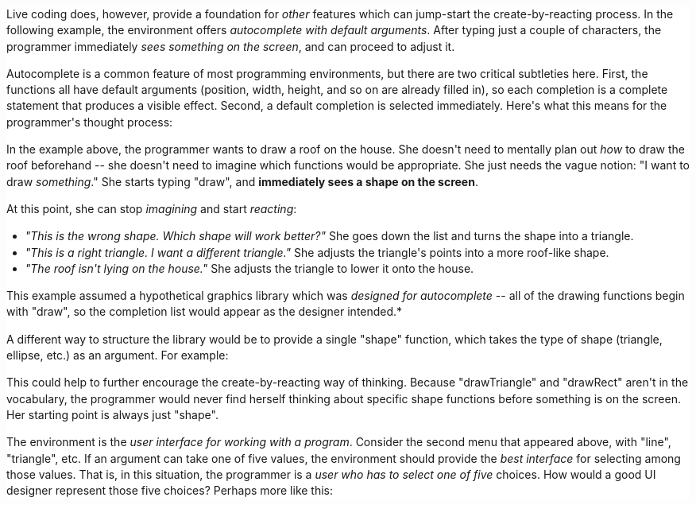 Live coding does, however, provide a foundation for *other* features which can jump-start the create-by-reacting process. In the following example, the environment offers *autocomplete with default arguments*. After typing just a couple of characters, the programmer immediately *sees something on the screen*, and can proceed to adjust it.

<div class="example" data-push-left="18" data-bottom="16" data-right="6">
    <video width="664" height="198" preload>
        <source src="https://s3.amazonaws.com/worrydream.com/LearnableProgramming/Movies/React2.mp4" type="video/mp4">
        <source src="https://s3.amazonaws.com/worrydream.com/LearnableProgramming/Movies/React2.webm" type="video/webm">
    </video>
</div>

Autocomplete is a common feature of most programming environments, but there are two critical subtleties here. First, the functions all have default arguments (position, width, height, and so on are already filled in), so each completion is a complete statement that produces a visible effect. Second, a default completion is selected immediately. Here's what this means for the programmer's thought process:

In the example above, the programmer wants to draw a roof on the house. She doesn't need to mentally plan out *how* to draw the roof beforehand -- she doesn't need to imagine which functions would be appropriate. She just needs the vague notion: "I want to draw *something*." She starts typing "draw", and **immediately sees a shape on the screen**.

At this point, she can stop *imagining* and start *reacting*:

- *"This is the wrong shape. Which shape will work better?"* She goes down the list and turns the shape into a triangle.
- *"This is a right triangle. I want a different triangle."* She adjusts the triangle's points into a more roof-like shape.
- *"The roof isn't lying on the house."* She adjusts the triangle to lower it onto the house.

This example assumed a hypothetical graphics library which was *designed for autocomplete* -- all of the drawing functions begin with "draw", so the completion list would appear as the designer intended.*

A different way to structure the library would be to provide a single "shape" function, which takes the type of shape (triangle, ellipse, etc.) as an argument. For example:

<div class="example" data-push-left="18" data-right="6">
    <video width="664" height="182" preload>
        <source src="https://s3.amazonaws.com/worrydream.com/LearnableProgramming/Movies/React4.mp4" type="video/mp4">
        <source src="https://s3.amazonaws.com/worrydream.com/LearnableProgramming/Movies/React4.webm" type="video/webm">
    </video>
</div>

This could help to further encourage the create-by-reacting way of thinking. Because "drawTriangle" and "drawRect" aren't in the vocabulary, the programmer would never find herself thinking about specific shape functions before something is on the screen. Her starting point is always just "shape".

The environment is the *user interface for working with a program*. Consider the second menu that appeared above, with "line", "triangle", etc. If an argument can take one of five values, the environment should provide the *best interface* for selecting among those values. That is, in this situation, the programmer is a *user who has to select one of five* choices. How would a good UI designer represent those five choices? Perhaps more like this:
